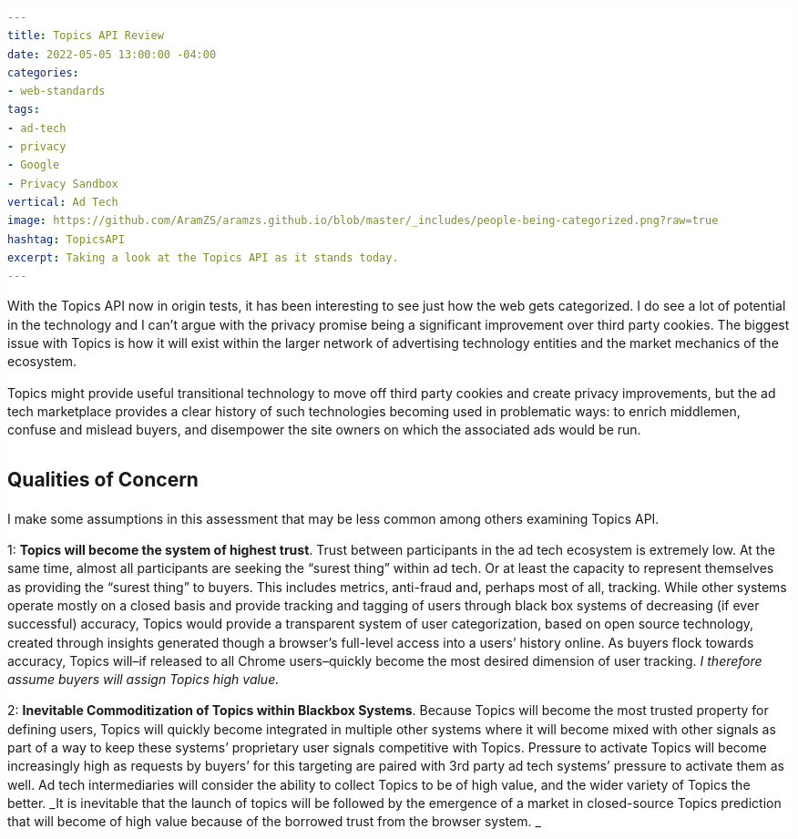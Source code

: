 ```yaml
---
title: Topics API Review
date: 2022-05-05 13:00:00 -04:00
categories:
- web-standards
tags:
- ad-tech
- privacy
- Google
- Privacy Sandbox
vertical: Ad Tech
image: https://github.com/AramZS/aramzs.github.io/blob/master/_includes/people-being-categorized.png?raw=true
hashtag: TopicsAPI
excerpt: Taking a look at the Topics API as it stands today.
---
```


With the Topics API now in origin tests, it has been interesting to see just how the web gets categorized. I do see a lot of potential in the technology and I can’t argue with the privacy promise being a significant improvement over third party cookies. The biggest issue with Topics is how it will exist within the larger network of advertising technology entities and the market mechanics of the ecosystem. 

Topics might provide useful transitional technology to move off third party cookies and create privacy improvements, but the ad tech marketplace provides a clear history of such technologies becoming used in problematic ways: to enrich middlemen, confuse and mislead buyers, and disempower the site owners on which the associated ads would be run.


## Qualities of Concern

I make some assumptions in this assessment that may be less common among others examining Topics API.

1: **Topics will become the system of highest trust**. Trust between participants in the ad tech ecosystem is extremely low. At the same time, almost all participants are seeking the “surest thing” within ad tech. Or at least the capacity to represent themselves as providing the “surest thing” to buyers. This includes metrics, anti-fraud and, perhaps most of all, tracking. While other systems operate mostly on a closed basis and provide tracking and tagging of users through black box systems of decreasing (if ever successful) accuracy, Topics would provide a transparent system of user categorization, based on open source technology, created through insights generated though a browser’s full-level access into a users’ history online. As buyers flock towards accuracy, Topics will–if released to all Chrome users–quickly become the most desired dimension of user tracking. _I therefore assume buyers will assign Topics high value._

2: **Inevitable Commoditization of Topics within Blackbox Systems**. Because Topics will become the most trusted property for defining users, Topics will quickly become integrated in multiple other systems where it will become mixed with other signals as part of a way to keep these systems’ proprietary user signals competitive with Topics. Pressure to activate Topics will become increasingly high as requests by buyers’ for this targeting are paired with 3rd party ad tech systems’ pressure to activate them as well. Ad tech intermediaries will consider the ability to collect Topics to be of high value, and the wider variety of Topics the better. _It is inevitable that the launch of topics will be followed by the emergence of a market in closed-source Topics prediction that will become of high value because of the borrowed trust from the browser system. _
